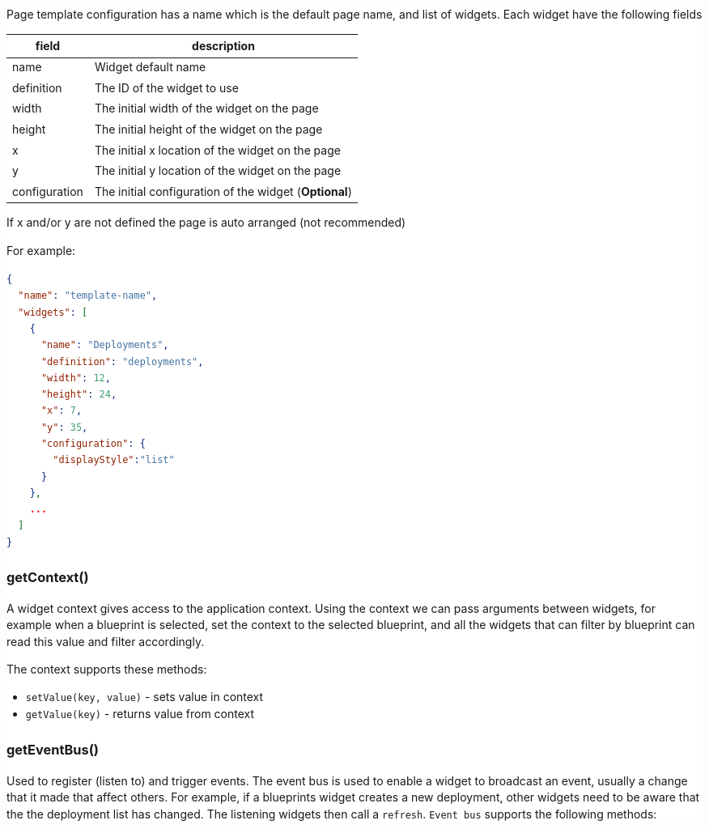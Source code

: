 Page template configuration has a name which is the default page name, and list of widgets.
Each widget have the following fields

field         | description
---           | ---
name          | Widget default name
definition    | The ID of the widget to use
width         | The initial width of the widget on the page
height        | The initial height of the widget on the page
x             | The initial x location of the widget on the page
y             | The initial y location of the widget on the page
configuration | The initial configuration of the widget (**Optional**)

If x and/or y are not defined the page is auto arranged (not recommended)

For example:
```json
{
  "name": "template-name",
  "widgets": [
    {
      "name": "Deployments",
      "definition": "deployments",
      "width": 12,
      "height": 24,
      "x": 7,
      "y": 35,
      "configuration": {
        "displayStyle":"list"
      }
    },
    ...
  ]
}
```


### getContext()

A widget context gives access to the application context. Using the context we can pass arguments between widgets,
for example when a blueprint is selected, set the context to the selected blueprint,
and all the widgets that can filter by blueprint can read this value and filter accordingly.

The context supports these methods:

* `setValue(key, value)` - sets value in context
* `getValue(key)` - returns value from context


### getEventBus()

Used to register (listen to) and trigger events. The event bus is used to enable a widget to broadcast an event,
usually a change that it made that affect others. For example, if a blueprints widget creates a new deployment,
other widgets need to be aware that the the deployment list has changed. The listening widgets then call a `refresh`.
`Event bus` supports the following methods:
